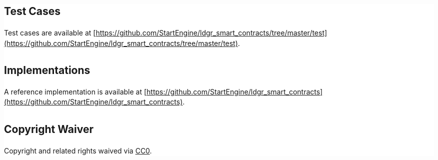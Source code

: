 ## Test Cases
Test cases are available at [https://github.com/StartEngine/ldgr_smart_contracts/tree/master/test](https://github.com/StartEngine/ldgr_smart_contracts/tree/master/test).

## Implementations
A reference implementation is available at [https://github.com/StartEngine/ldgr_smart_contracts](https://github.com/StartEngine/ldgr_smart_contracts).

## Copyright Waiver
Copyright and related rights waived via [CC0](https://creativecommons.org/publicdomain/zero/1.0/).
